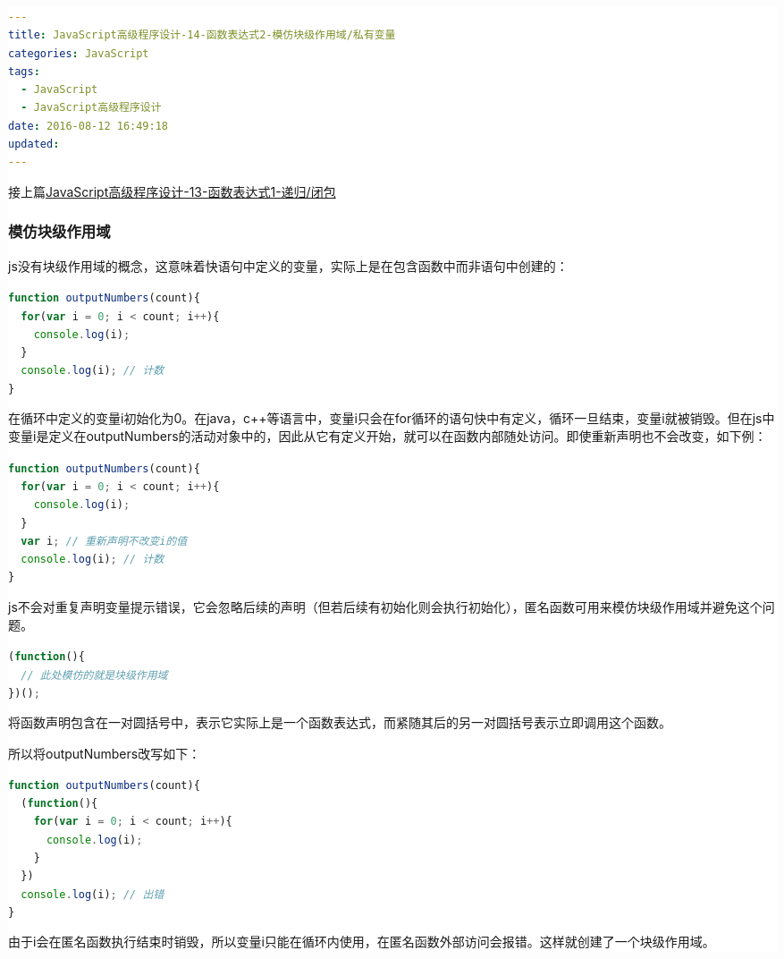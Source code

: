 ```yaml
---
title: JavaScript高级程序设计-14-函数表达式2-模仿块级作用域/私有变量
categories: JavaScript
tags:
  - JavaScript
  - JavaScript高级程序设计
date: 2016-08-12 16:49:18
updated:
---
```


接上篇[JavaScript高级程序设计-13-函数表达式1-递归/闭包](/2016/08/12/js-pro13)

### 模仿块级作用域
js没有块级作用域的概念，这意味着快语句中定义的变量，实际上是在包含函数中而非语句中创建的：
```js
function outputNumbers(count){
  for(var i = 0; i < count; i++){
    console.log(i);
  }
  console.log(i); // 计数
}
```
在循环中定义的变量i初始化为0。在java，c++等语言中，变量i只会在for循环的语句快中有定义，循环一旦结束，变量i就被销毁。但在js中变量i是定义在outputNumbers的活动对象中的，因此从它有定义开始，就可以在函数内部随处访问。即使重新声明也不会改变，如下例：
```js
function outputNumbers(count){
  for(var i = 0; i < count; i++){
    console.log(i);
  }
  var i; // 重新声明不改变i的值
  console.log(i); // 计数
}
```
js不会对重复声明变量提示错误，它会忽略后续的声明（但若后续有初始化则会执行初始化），匿名函数可用来模仿块级作用域并避免这个问题。
```js
(function(){
  // 此处模仿的就是块级作用域
})();
```
将函数声明包含在一对圆括号中，表示它实际上是一个函数表达式，而紧随其后的另一对圆括号表示立即调用这个函数。

所以将outputNumbers改写如下：
```js
function outputNumbers(count){
  (function(){
    for(var i = 0; i < count; i++){
      console.log(i);
    }
  })
  console.log(i); // 出错
}
```
由于i会在匿名函数执行结束时销毁，所以变量i只能在循环内使用，在匿名函数外部访问会报错。这样就创建了一个块级作用域。
